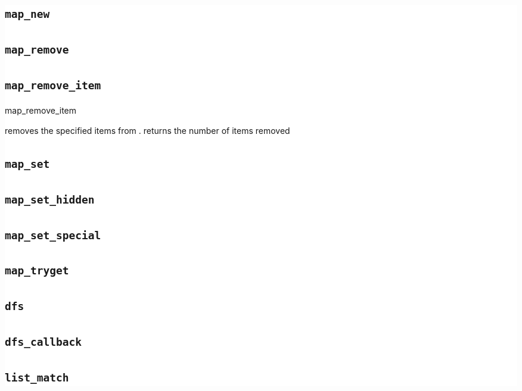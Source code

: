 



## <a name="map_new"></a> `map_new`





## <a name="map_remove"></a> `map_remove`





## <a name="map_remove_item"></a> `map_remove_item`

 map_remove_item

 removes the specified items from <map>.<prop>
 returns the number of items removed




## <a name="map_set"></a> `map_set`





## <a name="map_set_hidden"></a> `map_set_hidden`





## <a name="map_set_special"></a> `map_set_special`





## <a name="map_tryget"></a> `map_tryget`





## <a name="dfs"></a> `dfs`





## <a name="dfs_callback"></a> `dfs_callback`





## <a name="list_match"></a> `list_match`
